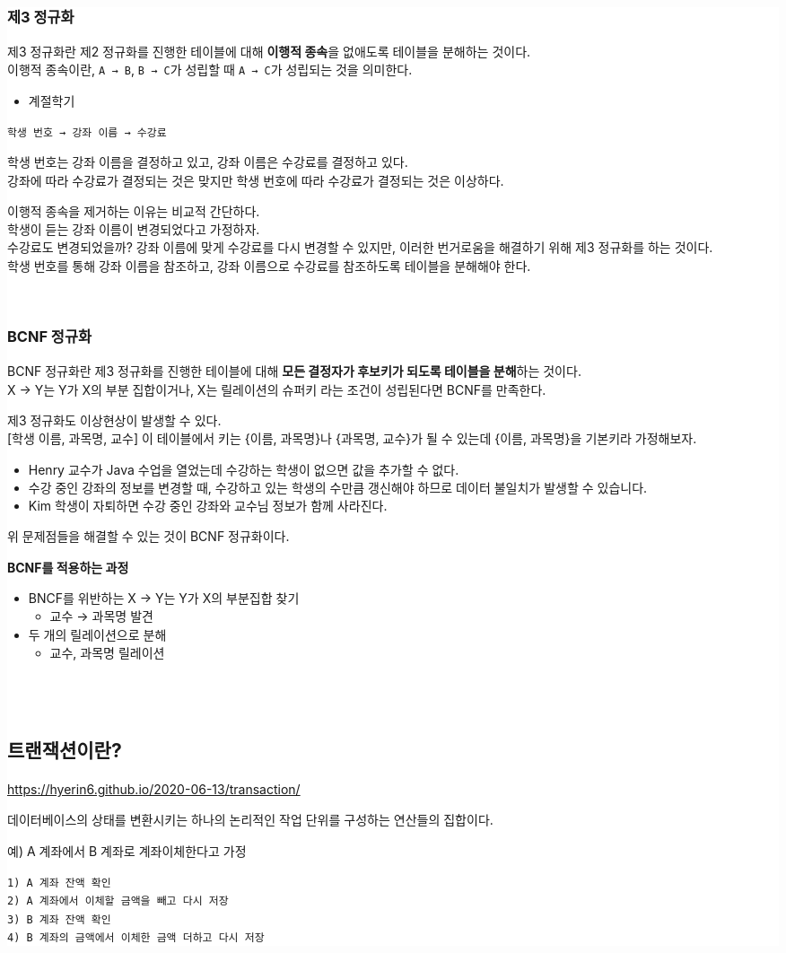 
### 제3 정규화 
제3 정규화란 제2 정규화를 진행한 테이블에 대해 **이행적 종속**을 없애도록 테이블을 분해하는 것이다.        
이행적 종속이란, `A → B`, `B → C`가 성립할 때 `A → C`가 성립되는 것을 의미한다.

* 계절학기

```
학생 번호 → 강좌 이름 → 수강료 
```

학생 번호는 강좌 이름을 결정하고 있고, 강좌 이름은 수강료를 결정하고 있다.    
강좌에 따라 수강료가 결정되는 것은 맞지만 학생 번호에 따라 수강료가 결정되는 것은 이상하다.   

이행적 종속을 제거하는 이유는 비교적 간단하다.  
학생이 듣는 강좌 이름이 변경되었다고 가정하자.    
수강료도 변경되었을까? 강좌 이름에 맞게 수강료를 다시 변경할 수 있지만, 이러한 번거로움을 해결하기 위해 제3 정규화를 하는 것이다.   
학생 번호를 통해 강좌 이름을 참조하고, 강좌 이름으로 수강료를 참조하도록 테이블을 분해해야 한다.

<br />         


### BCNF 정규화 
BCNF 정규화란 제3 정규화를 진행한 테이블에 대해 **모든 결정자가 후보키가 되도록 테이블을 분해**하는 것이다.     
X → Y는 Y가 X의 부분 집합이거나, X는 릴레이션의 슈퍼키 라는 조건이 성립된다면 BCNF를 만족한다.     

제3 정규화도 이상현상이 발생할 수 있다.   
[학생 이름, 과목명, 교수] 이 테이블에서 키는 {이름, 과목명}나 {과목명, 교수}가 될 수 있는데 {이름, 과목명}을 기본키라 가정해보자.   

* Henry 교수가 Java 수업을 열었는데 수강하는 학생이 없으면 값을 추가할 수 없다.     
* 수강 중인 강좌의 정보를 변경할 때, 수강하고 있는 학생의 수만큼 갱신해야 하므로 데이터 불일치가 발생할 수 있습니다.   
* Kim 학생이 자퇴하면 수강 중인 강좌와 교수님 정보가 함께 사라진다.   

위 문제점들을 해결할 수 있는 것이 BCNF 정규화이다.   

**BCNF를 적용하는 과정**     
* BNCF를 위반하는 X → Y는 Y가 X의 부분집합 찾기       
    - 교수 → 과목명 발견   
* 두 개의 릴레이션으로 분해
    - 교수, 과목명 릴레이션  
    

<br />
<br />


## 트랜잭션이란? 
<https://hyerin6.github.io/2020-06-13/transaction/>

데이터베이스의 상태를 변환시키는 하나의 논리적인 작업 단위를 구성하는 연산들의 집합이다.   

예) A 계좌에서 B 계좌로 계좌이체한다고 가정   
```text
1) A 계좌 잔액 확인 
2) A 계좌에서 이체할 금액을 빼고 다시 저장 
3) B 계좌 잔액 확인 
4) B 계좌의 금액에서 이체한 금액 더하고 다시 저장 
```

